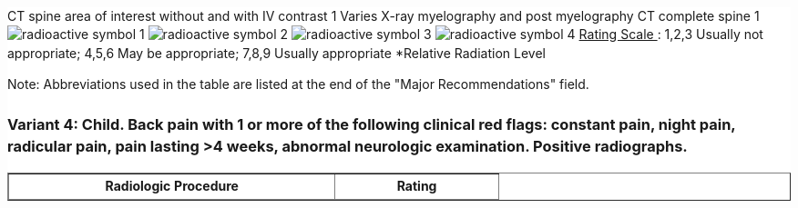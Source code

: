    <td valign="top">
    CT spine area of interest without and with IV contrast
   </td>
   <td class="Center" valign="top">
    1
   </td>
   <td valign="top">
   </td>
   <td class="Center" valign="top">
    Varies
   </td>
  </tr>
  <tr>
   <td valign="top">
    X-ray myelography and post myelography CT complete spine
   </td>
   <td class="Center" valign="top">
    1
   </td>
   <td valign="top">
   </td>
   <td class="Center" valign="top">
    <img alt="radioactive symbol 1" src="http://guideline.gov/images/image_radioactive.gif"/>
    <img alt="radioactive symbol 2" src="http://guideline.gov/images/image_radioactive.gif"/>
    <img alt="radioactive symbol 3" src="http://guideline.gov/images/image_radioactive.gif"/>
    <img alt="radioactive symbol 4" src="http://guideline.gov/images/image_radioactive.gif"/>
   </td>
  </tr>
 </tbody>
 <tfoot>
  <tr>
   <th class="Center" colspan="3" valign="top">
    <span style="text-decoration: underline;">
     Rating Scale
    </span>
    : 1,2,3 Usually not appropriate; 4,5,6 May be appropriate; 7,8,9 Usually appropriate
   </th>
   <th class="Center" valign="top">
    *Relative Radiation Level
   </th>
  </tr>
 </tfoot>
</table>


Note: Abbreviations used in the table are listed at the end of the "Major Recommendations" field. 


###  Variant 4: Child. Back pain with 1 or more of the following clinical red flags: constant pain, night pain, radicular pain, pain lasting >4 weeks, abnormal neurologic examination. Positive radiographs. 
<table border="1" cellpadding="5" cellspacing="1" summary="Variant 4: Child. Back pain with 1 or more of the following clinical red flags: constant pain, night pain, radicular pain, pain lasting &gt;4 weeks, abnormal neurologic examination. Positive radiographs.">
 <thead>
  <tr>
   <th class="Center" scope="col" valign="top" width="30%">
    Radiologic Procedure
   </th>
   <th class="Center" scope="col" valign="top" width="15%">
    Rating